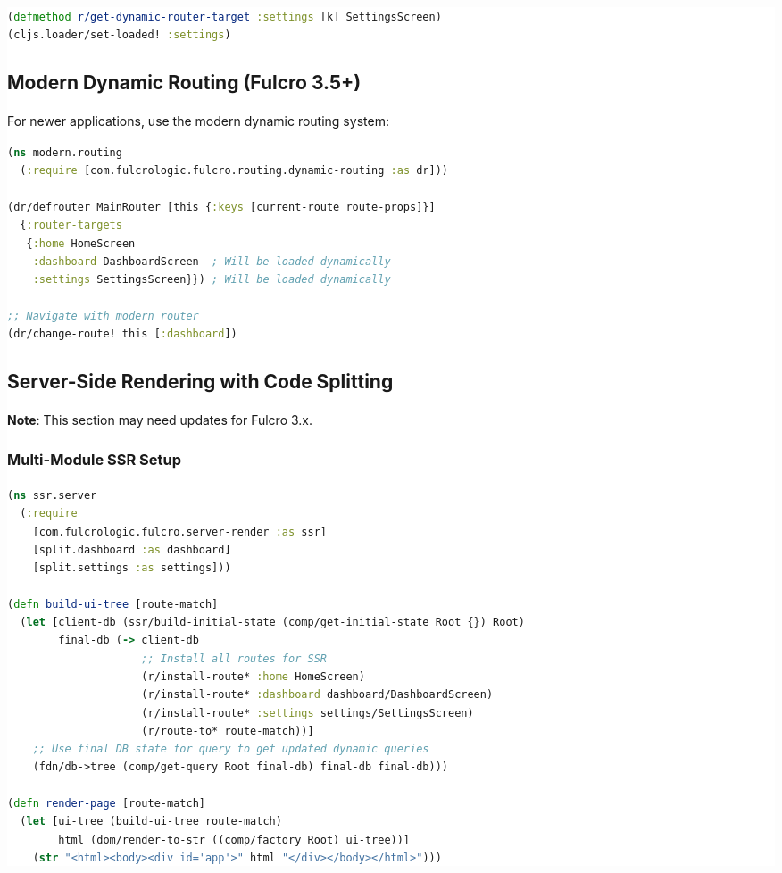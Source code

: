 ```clojure
(defmethod r/get-dynamic-router-target :settings [k] SettingsScreen)
(cljs.loader/set-loaded! :settings)
```

## Modern Dynamic Routing (Fulcro 3.5+)

For newer applications, use the modern dynamic routing system:

```clojure
(ns modern.routing
  (:require [com.fulcrologic.fulcro.routing.dynamic-routing :as dr]))

(dr/defrouter MainRouter [this {:keys [current-route route-props]}]
  {:router-targets 
   {:home HomeScreen
    :dashboard DashboardScreen  ; Will be loaded dynamically
    :settings SettingsScreen}}) ; Will be loaded dynamically

;; Navigate with modern router
(dr/change-route! this [:dashboard])
```

## Server-Side Rendering with Code Splitting

**Note**: This section may need updates for Fulcro 3.x.

### Multi-Module SSR Setup

```clojure
(ns ssr.server
  (:require 
    [com.fulcrologic.fulcro.server-render :as ssr]
    [split.dashboard :as dashboard]
    [split.settings :as settings]))

(defn build-ui-tree [route-match]
  (let [client-db (ssr/build-initial-state (comp/get-initial-state Root {}) Root)
        final-db (-> client-db
                     ;; Install all routes for SSR
                     (r/install-route* :home HomeScreen)
                     (r/install-route* :dashboard dashboard/DashboardScreen)
                     (r/install-route* :settings settings/SettingsScreen)
                     (r/route-to* route-match))]
    ;; Use final DB state for query to get updated dynamic queries
    (fdn/db->tree (comp/get-query Root final-db) final-db final-db)))

(defn render-page [route-match]
  (let [ui-tree (build-ui-tree route-match)
        html (dom/render-to-str ((comp/factory Root) ui-tree))]
    (str "<html><body><div id='app'>" html "</div></body></html>")))
```
